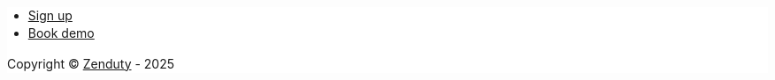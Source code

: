 
  * [ Sign up ](https://zenduty.com/docs/the-basics-of-alerts-and-incidents-in-zenduty/<https:/www.zenduty.com/signup>)
  * [ Book demo ](https://zenduty.com/docs/the-basics-of-alerts-and-incidents-in-zenduty/<https:/calendly.com/vishwa/15min>)


Copyright © [Zenduty](https://zenduty.com/docs/the-basics-of-alerts-and-incidents-in-zenduty/<https:/zenduty.com/docs>) - 2025 
[ ](https://zenduty.com/docs/the-basics-of-alerts-and-incidents-in-zenduty/<https:/www.linkedin.com/company/zenduty/> "LinkedIn") [ ](https://zenduty.com/docs/the-basics-of-alerts-and-incidents-in-zenduty/<https:/www.youtube.com/@zenduty> "Youtube") [ ](https://zenduty.com/docs/the-basics-of-alerts-and-incidents-in-zenduty/<https:/open.spotify.com/show/6AaaIenld4wBGAgawF36Rh> "Spotify") [ ](https://zenduty.com/docs/the-basics-of-alerts-and-incidents-in-zenduty/<https:/twitter.com/zenduty> "X \(Twitter\)")
